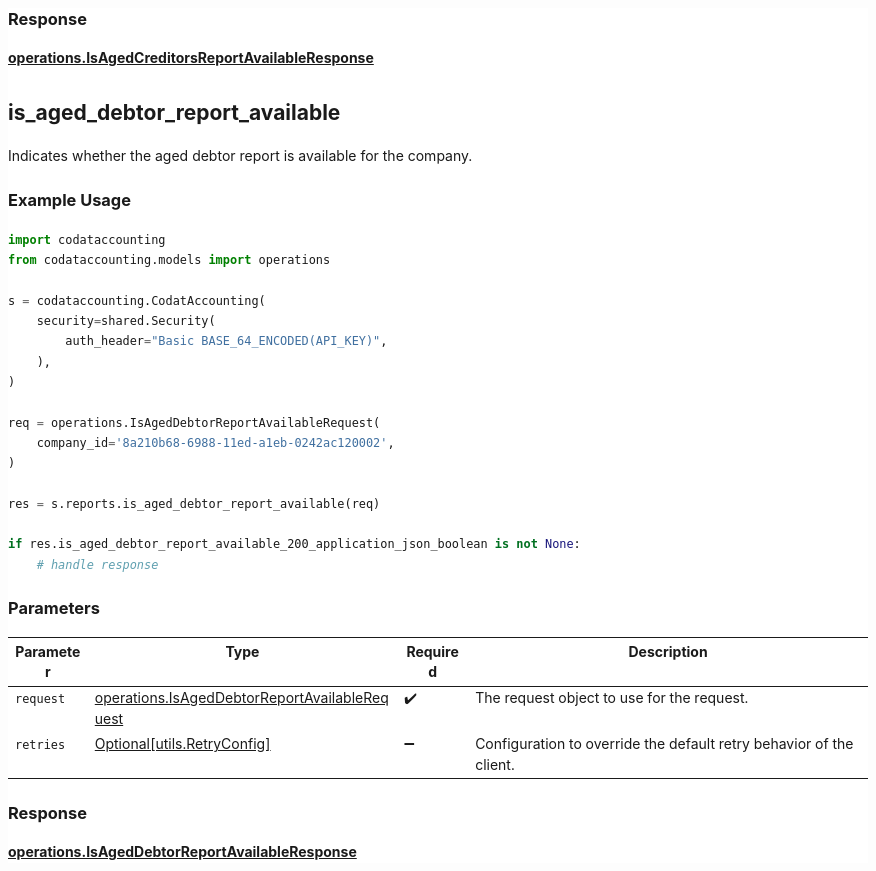 
### Response

**[operations.IsAgedCreditorsReportAvailableResponse](../../models/operations/isagedcreditorsreportavailableresponse.md)**


## is_aged_debtor_report_available

Indicates whether the aged debtor report is available for the company.

### Example Usage

```python
import codataccounting
from codataccounting.models import operations

s = codataccounting.CodatAccounting(
    security=shared.Security(
        auth_header="Basic BASE_64_ENCODED(API_KEY)",
    ),
)

req = operations.IsAgedDebtorReportAvailableRequest(
    company_id='8a210b68-6988-11ed-a1eb-0242ac120002',
)

res = s.reports.is_aged_debtor_report_available(req)

if res.is_aged_debtor_report_available_200_application_json_boolean is not None:
    # handle response
```

### Parameters

| Parameter                                                                                                      | Type                                                                                                           | Required                                                                                                       | Description                                                                                                    |
| -------------------------------------------------------------------------------------------------------------- | -------------------------------------------------------------------------------------------------------------- | -------------------------------------------------------------------------------------------------------------- | -------------------------------------------------------------------------------------------------------------- |
| `request`                                                                                                      | [operations.IsAgedDebtorReportAvailableRequest](../../models/operations/isageddebtorreportavailablerequest.md) | :heavy_check_mark:                                                                                             | The request object to use for the request.                                                                     |
| `retries`                                                                                                      | [Optional[utils.RetryConfig]](../../models/utils/retryconfig.md)                                               | :heavy_minus_sign:                                                                                             | Configuration to override the default retry behavior of the client.                                            |


### Response

**[operations.IsAgedDebtorReportAvailableResponse](../../models/operations/isageddebtorreportavailableresponse.md)**


